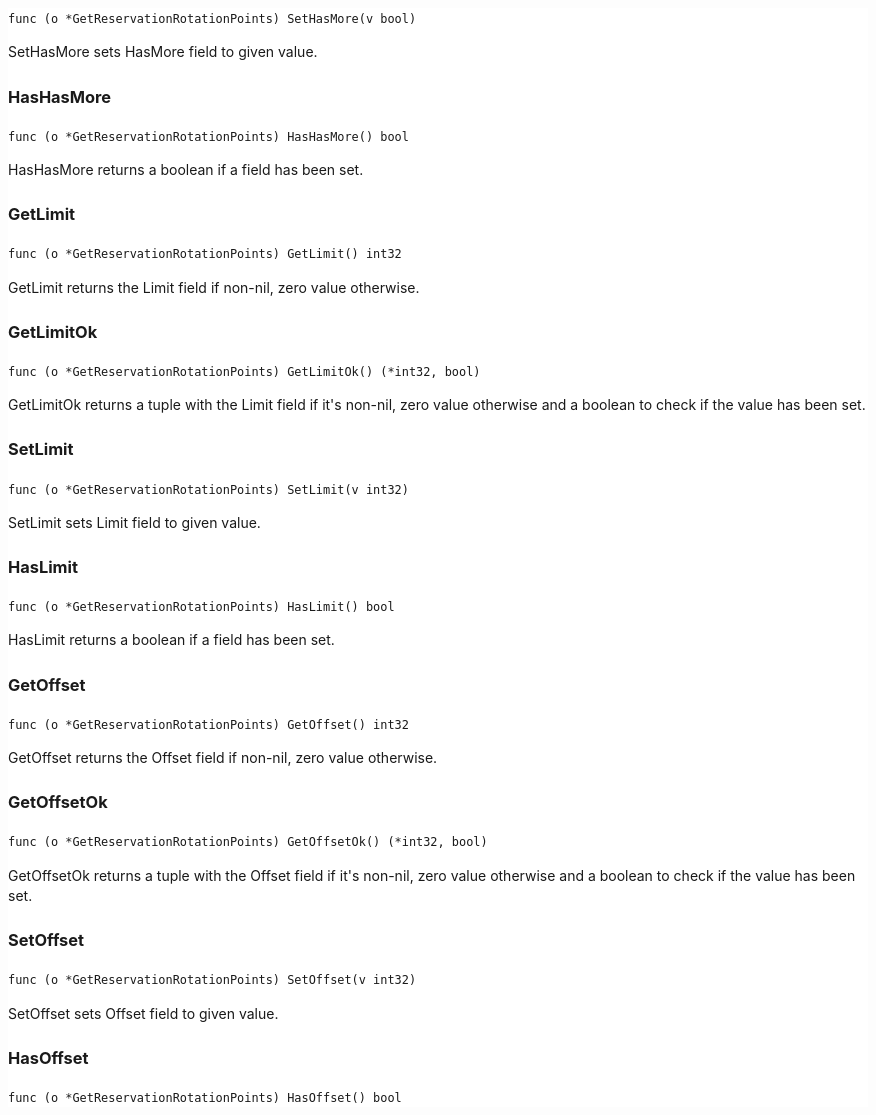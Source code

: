`func (o *GetReservationRotationPoints) SetHasMore(v bool)`

SetHasMore sets HasMore field to given value.

### HasHasMore

`func (o *GetReservationRotationPoints) HasHasMore() bool`

HasHasMore returns a boolean if a field has been set.

### GetLimit

`func (o *GetReservationRotationPoints) GetLimit() int32`

GetLimit returns the Limit field if non-nil, zero value otherwise.

### GetLimitOk

`func (o *GetReservationRotationPoints) GetLimitOk() (*int32, bool)`

GetLimitOk returns a tuple with the Limit field if it's non-nil, zero value otherwise
and a boolean to check if the value has been set.

### SetLimit

`func (o *GetReservationRotationPoints) SetLimit(v int32)`

SetLimit sets Limit field to given value.

### HasLimit

`func (o *GetReservationRotationPoints) HasLimit() bool`

HasLimit returns a boolean if a field has been set.

### GetOffset

`func (o *GetReservationRotationPoints) GetOffset() int32`

GetOffset returns the Offset field if non-nil, zero value otherwise.

### GetOffsetOk

`func (o *GetReservationRotationPoints) GetOffsetOk() (*int32, bool)`

GetOffsetOk returns a tuple with the Offset field if it's non-nil, zero value otherwise
and a boolean to check if the value has been set.

### SetOffset

`func (o *GetReservationRotationPoints) SetOffset(v int32)`

SetOffset sets Offset field to given value.

### HasOffset

`func (o *GetReservationRotationPoints) HasOffset() bool`
